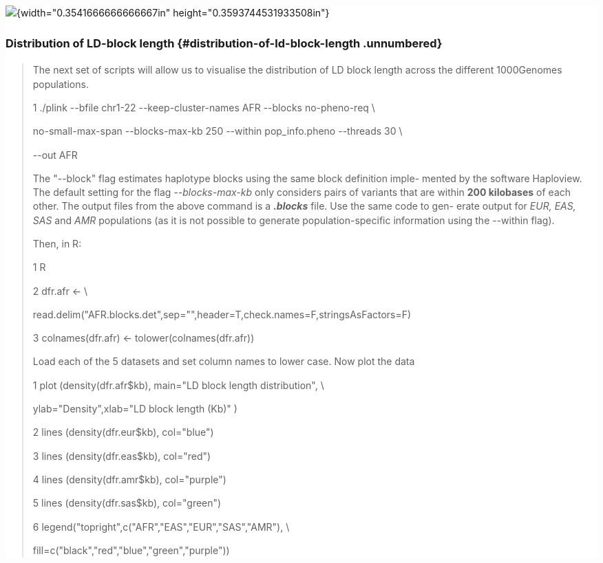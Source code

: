 ![](media/image1.jpeg){width="0.3541666666666667in"
height="0.3593744531933508in"}

### Distribution of LD-block length {#distribution-of-ld-block-length .unnumbered}

> The next set of scripts will allow us to visualise the distribution of
> LD block length across the different 1000Genomes populations.
>
> 1 ./plink \--bfile chr1-22 \--keep-cluster-names AFR \--blocks
> no-pheno-req \\
>
> no-small-max-span \--blocks-max-kb 250 \--within pop_info.pheno
> \--threads 30 \\
>
> \--out AFR
>
> The "--block\" flag estimates haplotype blocks using the same block
> definition imple- mented by the software Haploview. The default
> setting for the flag *\--blocks-max-kb* only considers pairs of
> variants that are within **200 kilobases** of each other. The output
> files from the above command is a ***.blocks*** file. Use the same
> code to gen- erate output for *EUR, EAS, SAS* and *AMR* populations
> (as it is not possible to generate population-specific information
> using the \--within flag).
>
> Then, in R:
>
> 1 R
>
> 2 dfr.afr \<- \\
>
> read.delim(\"AFR.blocks.det\",sep=\"\",header=T,check.names=F,stringsAsFactors=F)
>
> 3 colnames(dfr.afr) \<- tolower(colnames(dfr.afr))
>
> Load each of the 5 datasets and set column names to lower case. Now
> plot the data
>
> 1 plot (density(dfr.afr\$kb), main=\"LD block length distribution\",
> \\
>
> ylab=\"Density\",xlab=\"LD block length (Kb)\" )
>
> 2 lines (density(dfr.eur\$kb), col=\"blue\")
>
> 3 lines (density(dfr.eas\$kb), col=\"red\")
>
> 4 lines (density(dfr.amr\$kb), col=\"purple\")
>
> 5 lines (density(dfr.sas\$kb), col=\"green\")
>
> 6 legend(\"topright\",c(\"AFR\",\"EAS\",\"EUR\",\"SAS\",\"AMR\"), \\
>
> fill=c(\"black\",\"red\",\"blue\",\"green\",\"purple\"))
